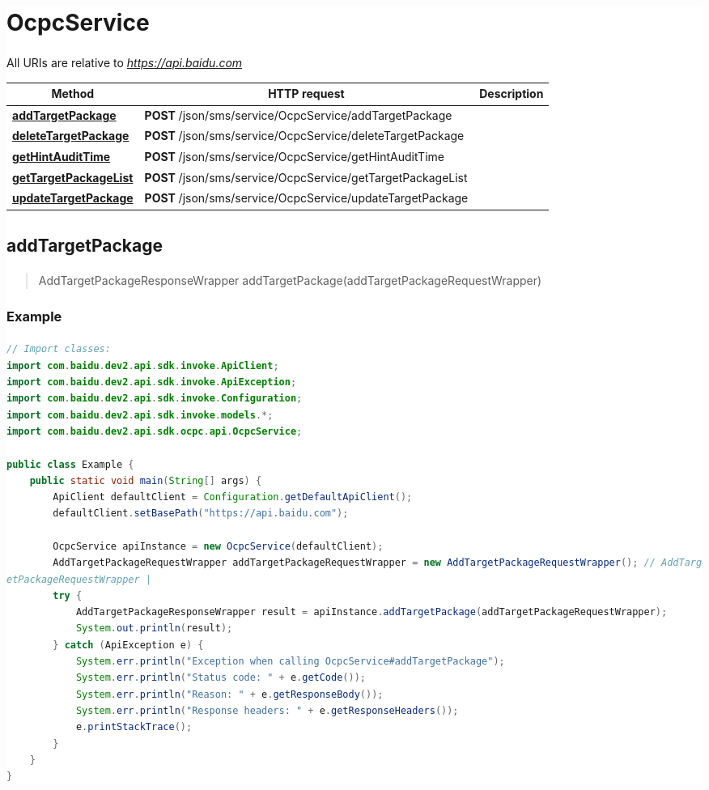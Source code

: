 # OcpcService

All URIs are relative to *https://api.baidu.com*

Method | HTTP request | Description
------------- | ------------- | -------------
[**addTargetPackage**](OcpcService.md#addTargetPackage) | **POST** /json/sms/service/OcpcService/addTargetPackage | 
[**deleteTargetPackage**](OcpcService.md#deleteTargetPackage) | **POST** /json/sms/service/OcpcService/deleteTargetPackage | 
[**getHintAuditTime**](OcpcService.md#getHintAuditTime) | **POST** /json/sms/service/OcpcService/getHintAuditTime | 
[**getTargetPackageList**](OcpcService.md#getTargetPackageList) | **POST** /json/sms/service/OcpcService/getTargetPackageList | 
[**updateTargetPackage**](OcpcService.md#updateTargetPackage) | **POST** /json/sms/service/OcpcService/updateTargetPackage | 



## addTargetPackage

> AddTargetPackageResponseWrapper addTargetPackage(addTargetPackageRequestWrapper)



### Example

```java
// Import classes:
import com.baidu.dev2.api.sdk.invoke.ApiClient;
import com.baidu.dev2.api.sdk.invoke.ApiException;
import com.baidu.dev2.api.sdk.invoke.Configuration;
import com.baidu.dev2.api.sdk.invoke.models.*;
import com.baidu.dev2.api.sdk.ocpc.api.OcpcService;

public class Example {
    public static void main(String[] args) {
        ApiClient defaultClient = Configuration.getDefaultApiClient();
        defaultClient.setBasePath("https://api.baidu.com");

        OcpcService apiInstance = new OcpcService(defaultClient);
        AddTargetPackageRequestWrapper addTargetPackageRequestWrapper = new AddTargetPackageRequestWrapper(); // AddTargetPackageRequestWrapper | 
        try {
            AddTargetPackageResponseWrapper result = apiInstance.addTargetPackage(addTargetPackageRequestWrapper);
            System.out.println(result);
        } catch (ApiException e) {
            System.err.println("Exception when calling OcpcService#addTargetPackage");
            System.err.println("Status code: " + e.getCode());
            System.err.println("Reason: " + e.getResponseBody());
            System.err.println("Response headers: " + e.getResponseHeaders());
            e.printStackTrace();
        }
    }
}
```
